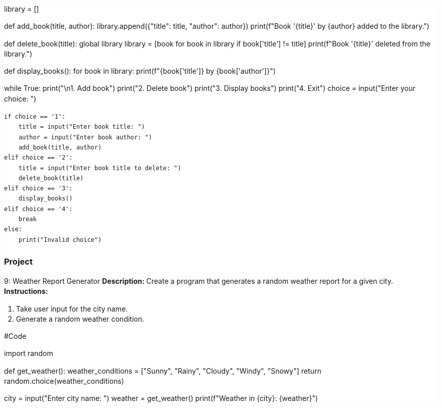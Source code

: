 library = []

def add_book(title, author):
    library.append({"title": title, "author": author})
    print(f"Book '{title}' by {author} added to the library.")

def delete_book(title):
    global library
    library = [book for book in library if book['title'] != title]
    print(f"Book '{title}' deleted from the library.")

def display_books():
    for book in library:
        print(f"{book['title']} by {book['author']}")

while True:
    print("\n1. Add book")
    print("2. Delete book")
    print("3. Display books")
    print("4. Exit")
    choice = input("Enter your choice: ")

    if choice == '1':
        title = input("Enter book title: ")
        author = input("Enter book author: ")
        add_book(title, author)
    elif choice == '2':
        title = input("Enter book title to delete: ")
        delete_book(title)
    elif choice == '3':
        display_books()
    elif choice == '4':
        break
    else:
        print("Invalid choice")


### Project

 9: Weather Report Generator
**Description:** Create a program that generates a random weather report for a given city.
**Instructions:**
1. Take user input for the city name.
2. Generate a random weather condition.

#Code

import random

def get_weather():
    weather_conditions = ["Sunny", "Rainy", "Cloudy", "Windy", "Snowy"]
    return random.choice(weather_conditions)

city = input("Enter city name: ")
weather = get_weather()
print(f"Weather in {city}: {weather}")
